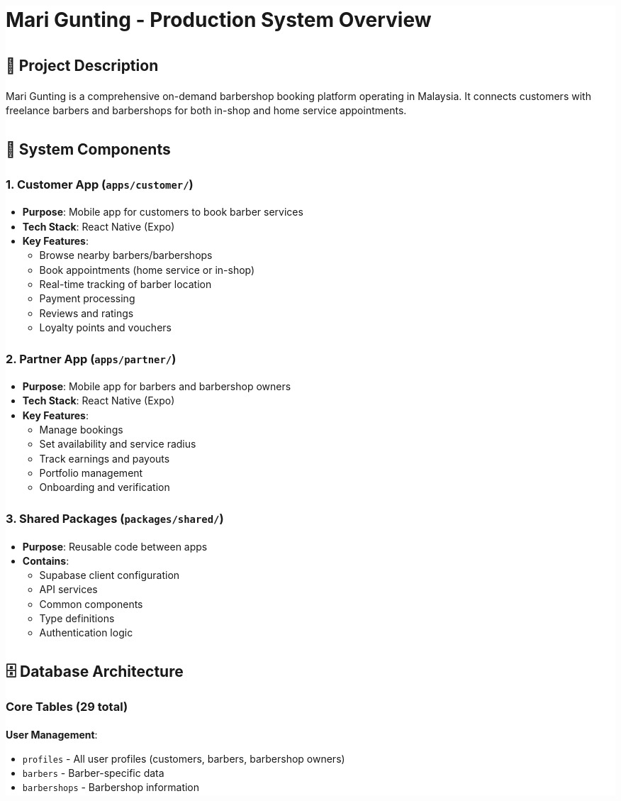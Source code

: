 # Mari Gunting - Production System Overview

## 🎯 Project Description
Mari Gunting is a comprehensive on-demand barbershop booking platform operating in Malaysia. It connects customers with freelance barbers and barbershops for both in-shop and home service appointments.

## 📱 System Components

### 1. Customer App (`apps/customer/`)
- **Purpose**: Mobile app for customers to book barber services
- **Tech Stack**: React Native (Expo)
- **Key Features**:
  - Browse nearby barbers/barbershops
  - Book appointments (home service or in-shop)
  - Real-time tracking of barber location
  - Payment processing
  - Reviews and ratings
  - Loyalty points and vouchers

### 2. Partner App (`apps/partner/`)
- **Purpose**: Mobile app for barbers and barbershop owners
- **Tech Stack**: React Native (Expo)
- **Key Features**:
  - Manage bookings
  - Set availability and service radius
  - Track earnings and payouts
  - Portfolio management
  - Onboarding and verification

### 3. Shared Packages (`packages/shared/`)
- **Purpose**: Reusable code between apps
- **Contains**:
  - Supabase client configuration
  - API services
  - Common components
  - Type definitions
  - Authentication logic

## 🗄️ Database Architecture

### Core Tables (29 total)
**User Management**:
- `profiles` - All user profiles (customers, barbers, barbershop owners)
- `barbers` - Barber-specific data
- `barbershops` - Barbershop information

